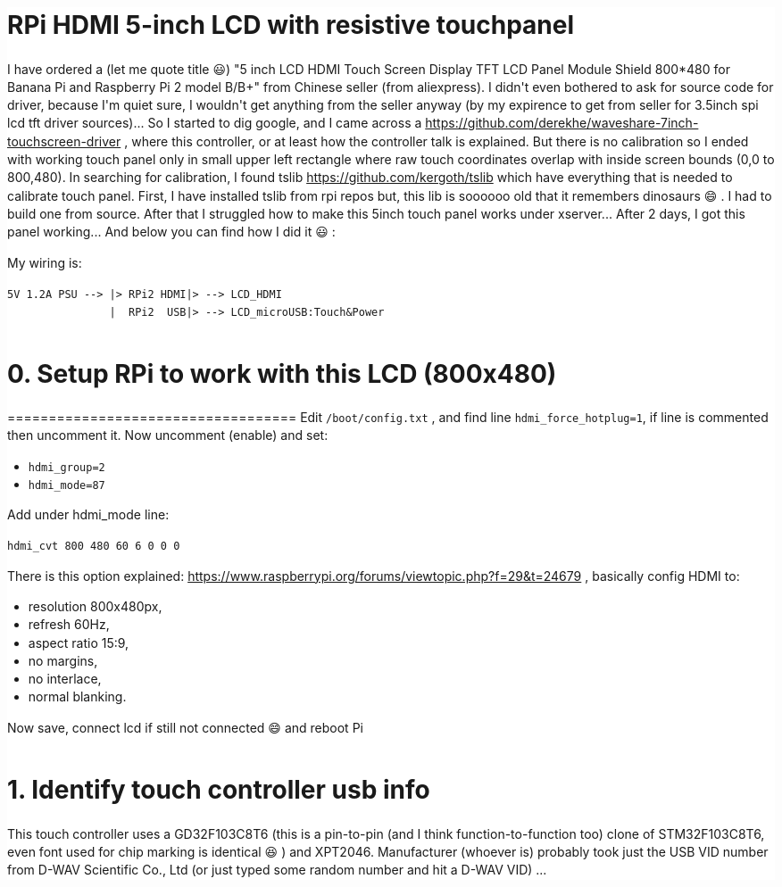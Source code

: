 RPi HDMI 5-inch LCD with resistive touchpanel
===================================
I have ordered a (let me quote title :smiley:) "5 inch LCD HDMI Touch Screen Display TFT LCD Panel Module Shield 800*480 for Banana Pi and Raspberry Pi 2 model B/B+" from Chinese seller (from aliexpress).
I didn't even bothered to ask for source code for driver, because I'm quiet sure, I wouldn't get anything from the seller anyway (by my expirence to get from seller for 3.5inch spi lcd tft driver sources)...
So I started to dig google, and I came across a https://github.com/derekhe/waveshare-7inch-touchscreen-driver , where this controller, or at least how the controller talk is explained. But there is no calibration so I ended with working touch panel only in small upper left rectangle where raw touch coordinates overlap with inside screen bounds (0,0 to 800,480).
In searching for calibration, I found tslib https://github.com/kergoth/tslib which have everything that is needed to calibrate touch panel. First, I have installed tslib from rpi repos but, this lib is soooooo old that it remembers dinosaurs :smile: . I had to build one from source. After that I struggled how to make this 5inch touch panel works under xserver... After 2 days, I got this panel working... And below you can find how I did it :smiley: :

My wiring is:
```
5V 1.2A PSU --> |> RPi2 HDMI|> --> LCD_HDMI
                |  RPi2  USB|> --> LCD_microUSB:Touch&Power
```

# 0. Setup RPi to work with this LCD (800x480)
===================================
Edit ```/boot/config.txt``` , and find line ```hdmi_force_hotplug=1```, if line is commented then uncomment it. Now uncomment (enable) and set:
* ```hdmi_group=2``` 
* ```hdmi_mode=87```

Add under hdmi_mode line:
```
hdmi_cvt 800 480 60 6 0 0 0
```
There is this option explained: https://www.raspberrypi.org/forums/viewtopic.php?f=29&t=24679 , basically config HDMI to: 
- resolution 800x480px, 
- refresh 60Hz, 
- aspect ratio 15:9, 
- no margins, 
- no interlace, 
- normal blanking.

Now save, connect lcd if still not connected :smile: and reboot Pi

# 1. Identify touch controller usb info
This touch controller uses a GD32F103C8T6 (this is a pin-to-pin (and I think function-to-function too) clone of STM32F103C8T6, even font used for chip marking is identical :laughing: ) and XPT2046. Manufacturer (whoever is) probably took just the USB VID number from D-WAV Scientific Co., Ltd (or just typed some random number and hit a D-WAV VID) ...
